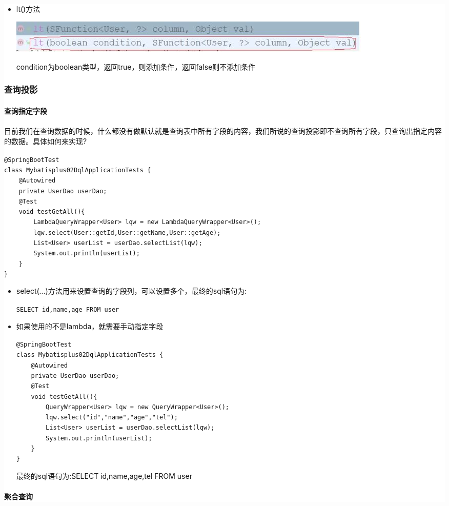 * lt()方法

  ![1704810325777](images/1704810325777.png)

  condition为boolean类型，返回true，则添加条件，返回false则不添加条件

### 查询投影

#### 查询指定字段

目前我们在查询数据的时候，什么都没有做默认就是查询表中所有字段的内容，我们所说的查询投影即不查询所有字段，只查询出指定内容的数据。具体如何来实现?

```
@SpringBootTest
class Mybatisplus02DqlApplicationTests {
    @Autowired
    private UserDao userDao;
    @Test
    void testGetAll(){
        LambdaQueryWrapper<User> lqw = new LambdaQueryWrapper<User>();
        lqw.select(User::getId,User::getName,User::getAge);
        List<User> userList = userDao.selectList(lqw);
        System.out.println(userList);
    }
}
```

* select(...)方法用来设置查询的字段列，可以设置多个，最终的sql语句为:

  ```
  SELECT id,name,age FROM user
  ```
* 如果使用的不是lambda，就需要手动指定字段

  ```
  @SpringBootTest
  class Mybatisplus02DqlApplicationTests {
      @Autowired
      private UserDao userDao;
      @Test
      void testGetAll(){
          QueryWrapper<User> lqw = new QueryWrapper<User>();
          lqw.select("id","name","age","tel");
          List<User> userList = userDao.selectList(lqw);
          System.out.println(userList);
      }
  }
  ```

  最终的sql语句为:SELECT id,name,age,tel FROM user

#### 聚合查询
